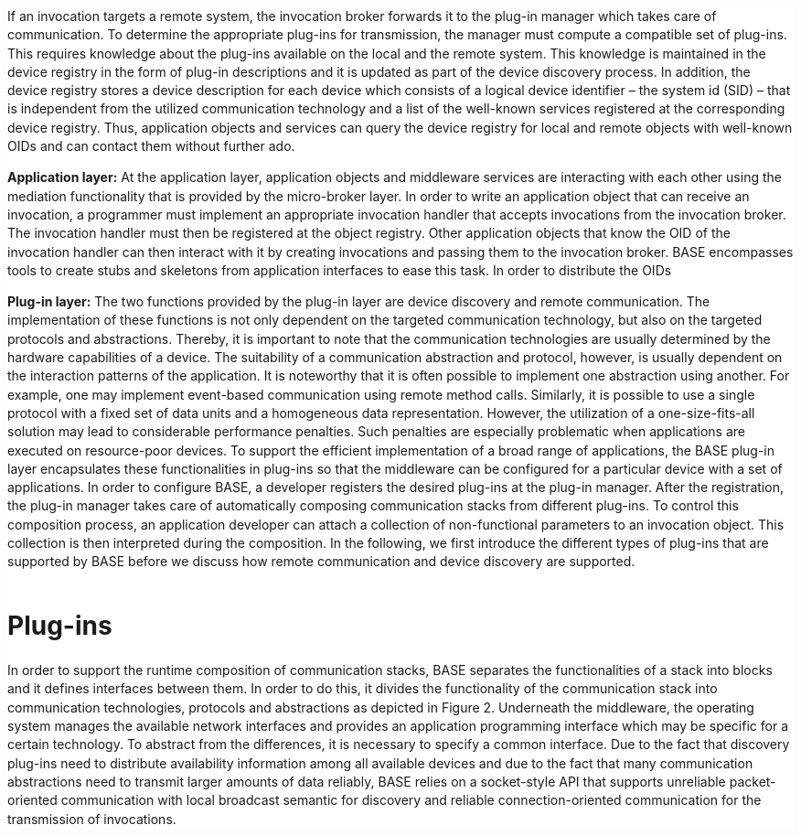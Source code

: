 If an invocation targets a remote system, the invocation broker forwards it to the plug-in manager which takes care of communication. To determine the appropriate plug-ins for transmission, the manager must compute a compatible set of plug-ins. This requires knowledge about the plug-ins available on the local and the remote system. This knowledge is maintained in the device registry in the form of plug-in descriptions and it is updated as part of the device discovery process. In addition, the device registry stores a device description for each device which consists of a logical device identifier – the system id (SID) – that is independent from the utilized communication technology and a list of the well-known services registered at the corresponding device registry. Thus, application objects and services can query the device registry for local and remote objects with well-known OIDs and can contact them without further ado.

**Application layer:** At the application layer, application objects and middleware services are interacting with each other using the mediation functionality that is provided by the micro-broker layer. In order to write an application object that can receive an invocation, a programmer must implement an appropriate invocation handler that accepts invocations from the invocation broker. The invocation handler must then be registered at the object registry. Other application objects that know the OID of the invocation handler can then interact with it by creating invocations and passing them to the invocation broker. BASE encompasses tools to create stubs and skeletons from application interfaces to ease this task. In order to distribute the OIDs

**Plug-in layer:** The two functions provided by the plug-in layer are device discovery and remote communication. The implementation of these functions is not only dependent on the targeted communication technology, but also on the targeted protocols and abstractions. Thereby, it is important to note that the communication technologies are usually determined by the hardware capabilities of a device. The suitability of a communication abstraction and protocol, however, is usually dependent on the interaction patterns of the application. It is noteworthy that it is often possible to implement one abstraction using another. For example, one may implement event-based communication using remote method calls. Similarly, it is possible to use a single protocol with a fixed set of data units and a homogeneous data representation. However, the utilization of a one-size-fits-all solution may lead to considerable performance penalties. Such penalties are especially problematic when applications are executed on resource-poor devices.
To support the efficient implementation of a broad range of applications, the BASE plug-in layer encapsulates these functionalities in plug-ins so that the middleware can be configured for a particular device with a set of applications. In order to configure BASE, a developer registers the desired plug-ins at the plug-in manager. After the registration, the plug-in manager takes care of automatically composing communication stacks from different plug-ins. To control this composition process, an application developer can attach a collection of non-functional parameters to an invocation object. This collection is then interpreted during the composition. In the following, we first introduce the different types of plug-ins that are supported by BASE before we discuss how remote communication and device discovery are supported.

# Plug-ins #

In order to support the runtime composition of communication stacks, BASE separates the functionalities of a stack into blocks and it defines interfaces between them. In order to do this, it divides the functionality of the communication stack into communication technologies, protocols and abstractions as depicted in Figure 2.
Underneath the middleware, the operating system manages the available network interfaces and provides an application programming interface which may be specific for a certain technology. To abstract from the differences, it is necessary to specify a common interface. Due to the fact that discovery plug-ins need to distribute availability information among all available devices and due to the fact that many communication abstractions need to transmit larger amounts of data reliably, BASE relies on a socket-style API that supports unreliable packet-oriented communication with local broadcast semantic for discovery and reliable connection-oriented communication for the transmission of invocations.
